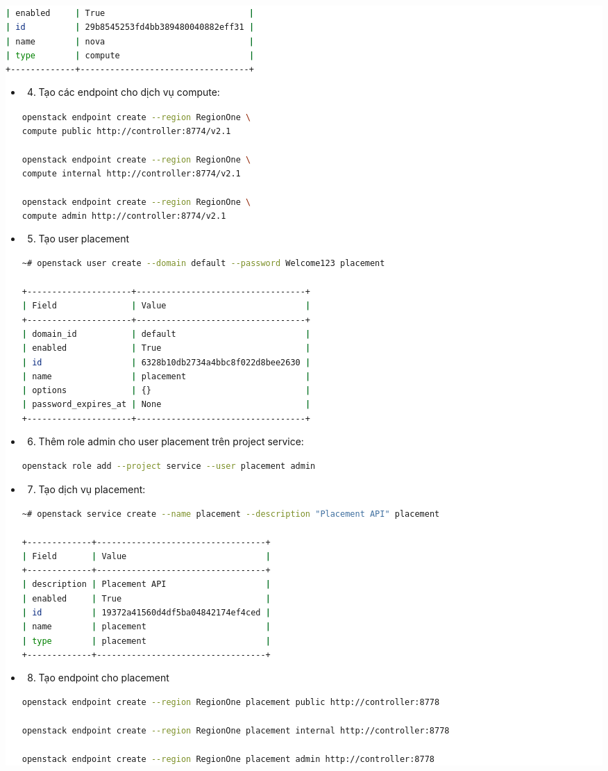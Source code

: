   ```sh
  | enabled     | True                             |
  | id          | 29b8545253fd4bb389480040882eff31 |
  | name        | nova                             |
  | type        | compute                          |
  +-------------+----------------------------------+
  ```
- 4. Tạo các endpoint cho dịch vụ compute:
  ```sh
  openstack endpoint create --region RegionOne \
  compute public http://controller:8774/v2.1
  
  openstack endpoint create --region RegionOne \
  compute internal http://controller:8774/v2.1
  
  openstack endpoint create --region RegionOne \
  compute admin http://controller:8774/v2.1
  ```
- 5. Tạo user placement
  ```sh
  ~# openstack user create --domain default --password Welcome123 placement

  +---------------------+----------------------------------+
  | Field               | Value                            |
  +---------------------+----------------------------------+
  | domain_id           | default                          |
  | enabled             | True                             |
  | id                  | 6328b10db2734a4bbc8f022d8bee2630 |
  | name                | placement                        |
  | options             | {}                               |
  | password_expires_at | None                             |
  +---------------------+----------------------------------+
  ```
- 6. Thêm role admin cho user placement trên project service:
  ```sh
  openstack role add --project service --user placement admin
  ```
- 7. Tạo dịch vụ placement:
  ```sh
  ~# openstack service create --name placement --description "Placement API" placement
  
  +-------------+----------------------------------+
  | Field       | Value                            |
  +-------------+----------------------------------+
  | description | Placement API                    |
  | enabled     | True                             |
  | id          | 19372a41560d4df5ba04842174ef4ced |
  | name        | placement                        |
  | type        | placement                        |
  +-------------+----------------------------------+
  ```
- 8. Tạo endpoint cho placement
  ```sh
  openstack endpoint create --region RegionOne placement public http://controller:8778
  
  openstack endpoint create --region RegionOne placement internal http://controller:8778
  
  openstack endpoint create --region RegionOne placement admin http://controller:8778
  ```
  
